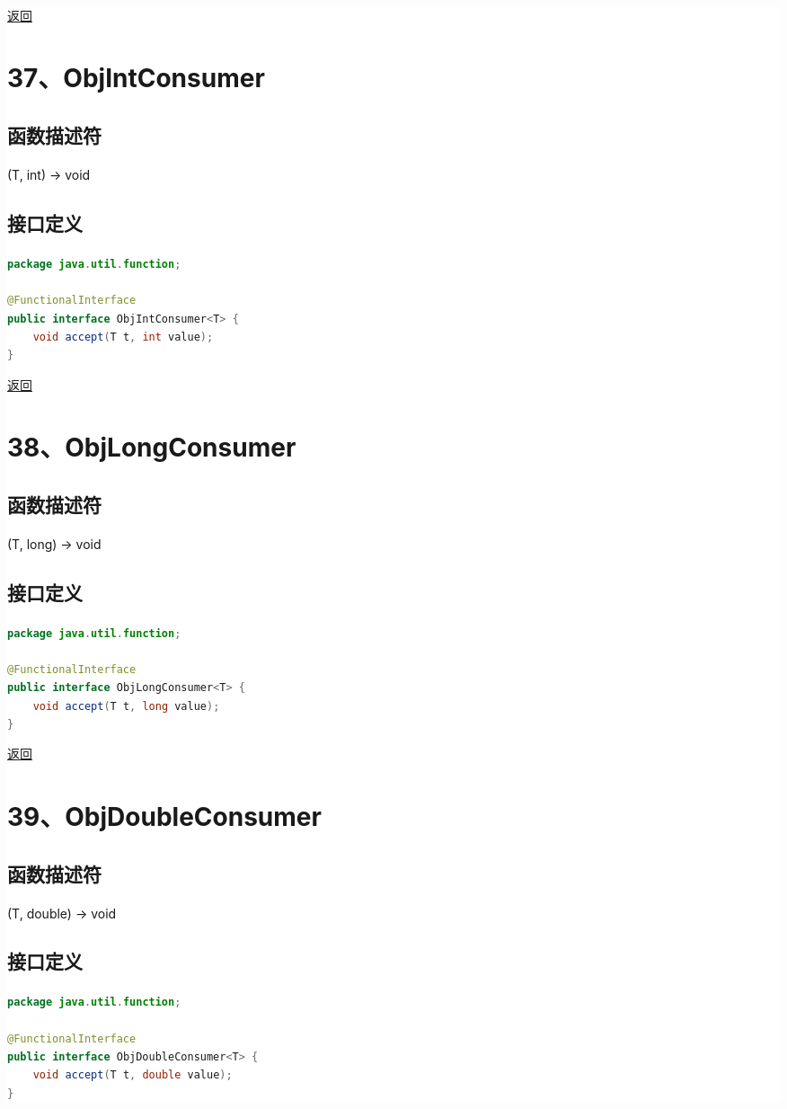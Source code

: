 ```java
```

[返回](#概述)



# 37、ObjIntConsumer
## 函数描述符
(T, int) -> void

## 接口定义
```java
package java.util.function;

@FunctionalInterface
public interface ObjIntConsumer<T> {
    void accept(T t, int value);
}
```

[返回](#概述)



# 38、ObjLongConsumer
## 函数描述符
(T, long) -> void

## 接口定义
```java
package java.util.function;

@FunctionalInterface
public interface ObjLongConsumer<T> {
    void accept(T t, long value);
}
```

[返回](#概述)



# 39、ObjDoubleConsumer
## 函数描述符
(T, double) -> void

## 接口定义
```java
package java.util.function;

@FunctionalInterface
public interface ObjDoubleConsumer<T> {
    void accept(T t, double value);
}
```
